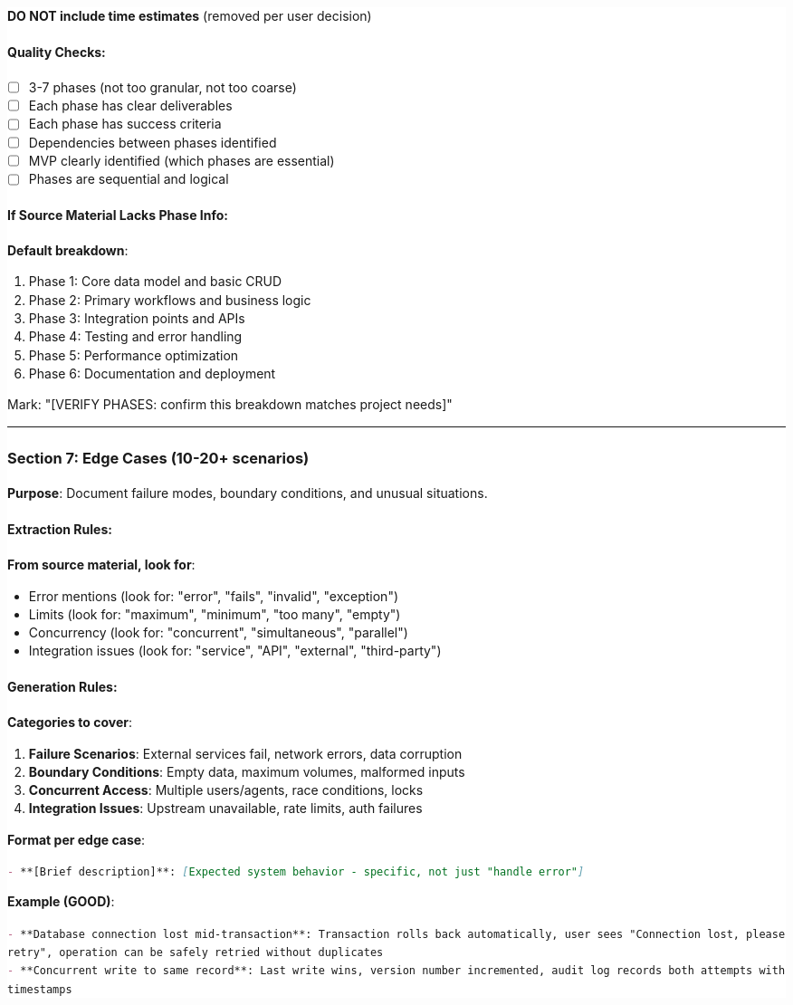 **DO NOT include time estimates** (removed per user decision)

#### Quality Checks:

- [ ] 3-7 phases (not too granular, not too coarse)
- [ ] Each phase has clear deliverables
- [ ] Each phase has success criteria
- [ ] Dependencies between phases identified
- [ ] MVP clearly identified (which phases are essential)
- [ ] Phases are sequential and logical

#### If Source Material Lacks Phase Info:

**Default breakdown**:
1. Phase 1: Core data model and basic CRUD
2. Phase 2: Primary workflows and business logic
3. Phase 3: Integration points and APIs
4. Phase 4: Testing and error handling
5. Phase 5: Performance optimization
6. Phase 6: Documentation and deployment

Mark: "[VERIFY PHASES: confirm this breakdown matches project needs]"

---

### Section 7: Edge Cases (10-20+ scenarios)

**Purpose**: Document failure modes, boundary conditions, and unusual situations.

#### Extraction Rules:

**From source material, look for**:
- Error mentions (look for: "error", "fails", "invalid", "exception")
- Limits (look for: "maximum", "minimum", "too many", "empty")
- Concurrency (look for: "concurrent", "simultaneous", "parallel")
- Integration issues (look for: "service", "API", "external", "third-party")

#### Generation Rules:

**Categories to cover**:

1. **Failure Scenarios**: External services fail, network errors, data corruption
2. **Boundary Conditions**: Empty data, maximum volumes, malformed inputs
3. **Concurrent Access**: Multiple users/agents, race conditions, locks
4. **Integration Issues**: Upstream unavailable, rate limits, auth failures

**Format per edge case**:
```markdown
- **[Brief description]**: [Expected system behavior - specific, not just "handle error"]
```

**Example (GOOD)**:
```markdown
- **Database connection lost mid-transaction**: Transaction rolls back automatically, user sees "Connection lost, please retry", operation can be safely retried without duplicates
- **Concurrent write to same record**: Last write wins, version number incremented, audit log records both attempts with timestamps
```
